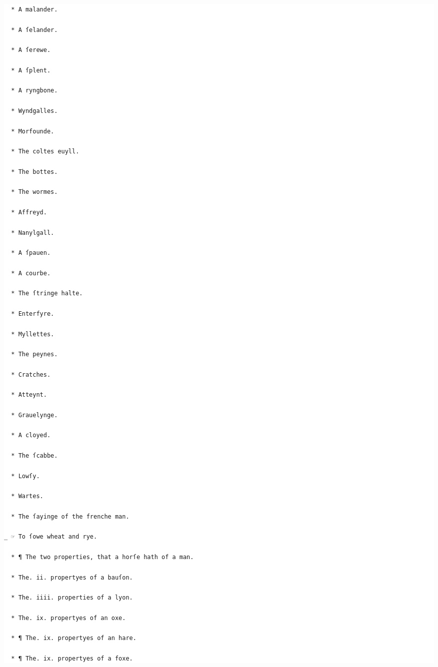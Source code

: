       * A malander.

      * A ſelander.

      * A ſerewe.

      * A ſplent.

      * A ryngbone.

      * Wyndgalles.

      * Morfounde.

      * The coltes euyll.

      * The bottes.

      * The wormes.

      * Affreyd.

      * Nanylgall.

      * A ſpauen.

      * A courbe.

      * The ſtringe halte.

      * Enterfyre.

      * Myllettes.

      * The peynes.

      * Cratches.

      * Atteynt.

      * Grauelynge.

      * A cloyed.

      * The ſcabbe.

      * Lowſy.

      * Wartes.

      * The ſayinge of the frenche man.

    _ ☞ To ſowe wheat and rye.

      * ¶ The two properties, that a horſe hath of a man.

      * The. ii. propertyes of a bauſon.

      * The. iiii. properties of a lyon.

      * The. ix. propertyes of an oxe.

      * ¶ The. ix. propertyes of an hare.

      * ¶ The. ix. propertyes of a foxe.
